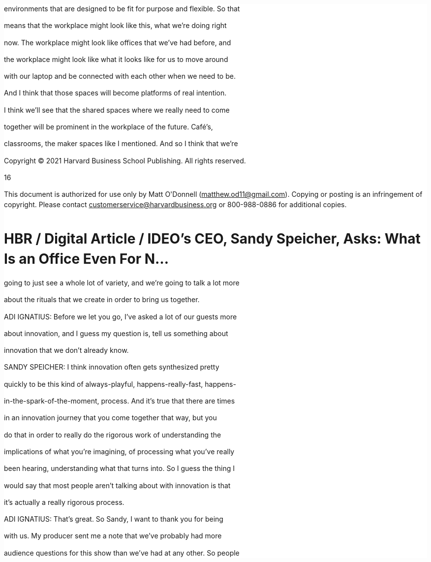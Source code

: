 environments that are designed to be fit for purpose and flexible. So that

means that the workplace might look like this, what we’re doing right

now. The workplace might look like offices that we’ve had before, and

the workplace might look like what it looks like for us to move around

with our laptop and be connected with each other when we need to be.

And I think that those spaces will become platforms of real intention.

I think we’ll see that the shared spaces where we really need to come

together will be prominent in the workplace of the future. Café’s,

classrooms, the maker spaces like I mentioned. And so I think that we’re

Copyright © 2021 Harvard Business School Publishing. All rights reserved.

16

This document is authorized for use only by Matt O'Donnell (matthew.od11@gmail.com). Copying or posting is an infringement of copyright. Please contact customerservice@harvardbusiness.org or 800-988-0886 for additional copies.

# HBR / Digital Article / IDEO’s CEO, Sandy Speicher, Asks: What Is an Office Even For N…

going to just see a whole lot of variety, and we’re going to talk a lot more

about the rituals that we create in order to bring us together.

ADI IGNATIUS: Before we let you go, I’ve asked a lot of our guests more

about innovation, and I guess my question is, tell us something about

innovation that we don’t already know.

SANDY SPEICHER: I think innovation often gets synthesized pretty

quickly to be this kind of always-playful, happens-really-fast, happens-

in-the-spark-of-the-moment, process. And it’s true that there are times

in an innovation journey that you come together that way, but you

do that in order to really do the rigorous work of understanding the

implications of what you’re imagining, of processing what you’ve really

been hearing, understanding what that turns into. So I guess the thing I

would say that most people aren’t talking about with innovation is that

it’s actually a really rigorous process.

ADI IGNATIUS: That’s great. So Sandy, I want to thank you for being

with us. My producer sent me a note that we’ve probably had more

audience questions for this show than we’ve had at any other. So people
